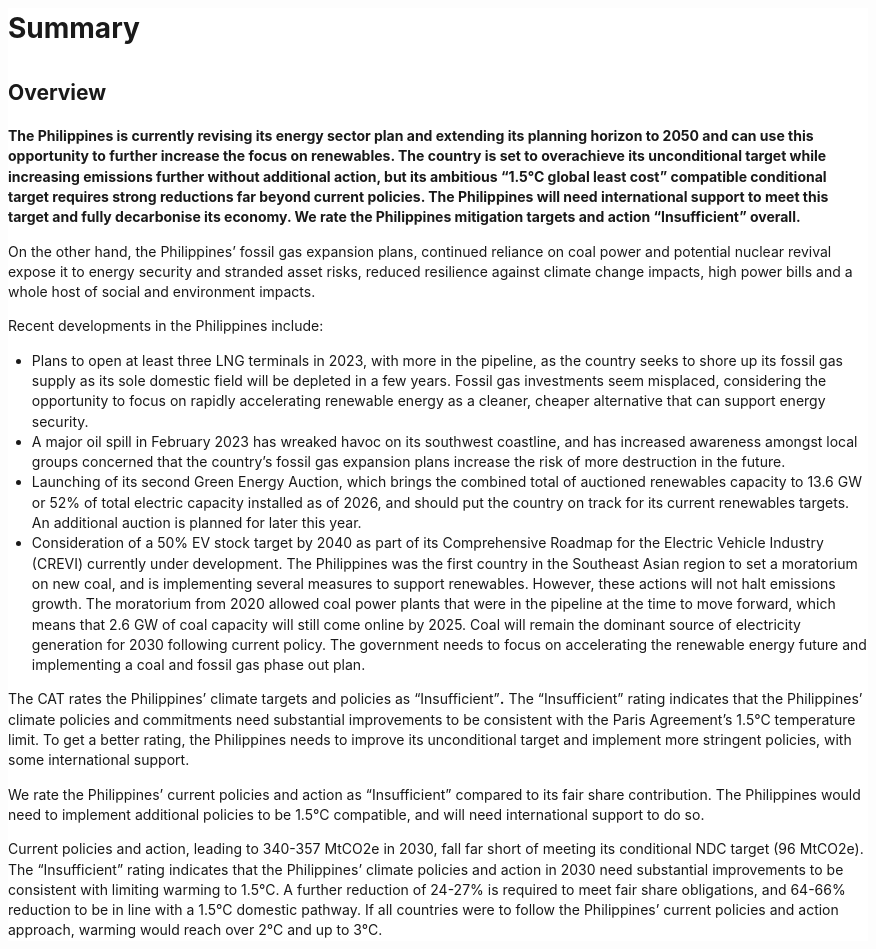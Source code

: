 
# Summary


## Overview

**The Philippines is currently revising its energy sector plan and extending its planning horizon to 2050 and can use this opportunity to further increase the focus on renewables. The country is set to overachieve its unconditional target while increasing emissions further without additional action, but its ambitious “1.5°C global least cost” compatible conditional target requires strong reductions far beyond current policies. The Philippines will need international support to meet this target and fully decarbonise its economy. We rate the Philippines mitigation targets and action “Insufficient” overall.**

On the other hand, the Philippines’ fossil gas expansion plans, continued reliance on coal power and potential nuclear revival expose it to energy security and stranded asset risks, reduced resilience against climate change impacts, high power bills and a whole host of social and environment impacts.

Recent developments in the Philippines include:

- Plans to open at least three LNG terminals in 2023, with more in the pipeline, as the country seeks to shore up its fossil gas supply as its sole domestic field will be depleted in a few years. Fossil gas investments seem misplaced, considering the opportunity to focus on rapidly accelerating renewable energy as a cleaner, cheaper alternative that can support energy security.
- A major oil spill in February 2023 has wreaked havoc on its southwest coastline, and has increased awareness amongst local groups concerned that the country’s fossil gas expansion plans increase the risk of more destruction in the future.
- Launching of its second Green Energy Auction, which brings the combined total of auctioned renewables capacity to 13.6 GW or 52% of total electric capacity installed as of 2026, and should put the country on track for its current renewables targets. An additional auction is planned for later this year.
- Consideration of a 50% EV stock target by 2040 as part of its Comprehensive Roadmap for the Electric Vehicle Industry (CREVI) currently under development.
The Philippines was the first country in the Southeast Asian region to set a moratorium on new coal, and is implementing several measures to support renewables. However, these actions will not halt emissions growth. The moratorium from 2020 allowed coal power plants that were in the pipeline at the time to move forward, which means that 2.6 GW of coal capacity will still come online by 2025. Coal will remain the dominant source of electricity generation for 2030 following current policy. The government needs to focus on accelerating the renewable energy future and implementing a coal and fossil gas phase out plan.

The CAT rates the Philippines’ climate targets and policies as “Insufficient”**.** The “Insufficient” rating indicates that the Philippines’ climate policies and commitments need substantial improvements to be consistent with the Paris Agreement’s 1.5°C temperature limit. To get a better rating, the Philippines needs to improve its unconditional target and implement more stringent policies, with some international support.

We rate the Philippines’ current policies and action as “Insufficient” compared to its fair share contribution. The Philippines would need to implement additional policies to be 1.5°C compatible, and will need international support to do so.

Current policies and action, leading to 340-357 MtCO2e in 2030, fall far short of meeting its conditional NDC target (96 MtCO2e). The “Insufficient” rating indicates that the Philippines’ climate policies and action in 2030 need substantial improvements to be consistent with limiting warming to 1.5°C. A further reduction of 24-27% is required to meet fair share obligations, and 64-66% reduction to be in line with a 1.5°C domestic pathway. If all countries were to follow the Philippines’ current policies and action approach, warming would reach over 2°C and up to 3°C.

